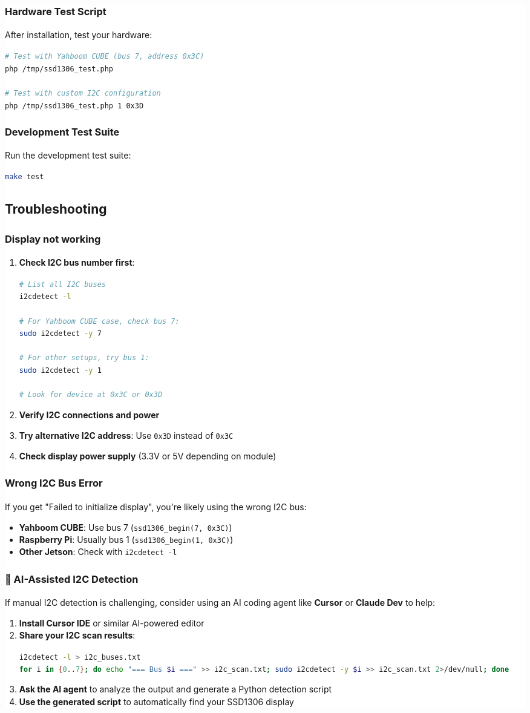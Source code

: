 ### Hardware Test Script

After installation, test your hardware:

```bash
# Test with Yahboom CUBE (bus 7, address 0x3C)
php /tmp/ssd1306_test.php

# Test with custom I2C configuration
php /tmp/ssd1306_test.php 1 0x3D
```

### Development Test Suite

Run the development test suite:

```bash
make test
```

## Troubleshooting

### Display not working
1. **Check I2C bus number first**:
   ```bash
   # List all I2C buses
   i2cdetect -l
   
   # For Yahboom CUBE case, check bus 7:
   sudo i2cdetect -y 7
   
   # For other setups, try bus 1:
   sudo i2cdetect -y 1
   
   # Look for device at 0x3C or 0x3D
   ```

2. **Verify I2C connections and power**
3. **Try alternative I2C address**: Use `0x3D` instead of `0x3C`
4. **Check display power supply** (3.3V or 5V depending on module)

### Wrong I2C Bus Error
If you get "Failed to initialize display", you're likely using the wrong I2C bus:
- **Yahboom CUBE**: Use bus 7 (`ssd1306_begin(7, 0x3C)`)
- **Raspberry Pi**: Usually bus 1 (`ssd1306_begin(1, 0x3C)`)
- **Other Jetson**: Check with `i2cdetect -l`

### 🤖 AI-Assisted I2C Detection
If manual I2C detection is challenging, consider using an AI coding agent like **Cursor** or **Claude Dev** to help:

1. **Install Cursor IDE** or similar AI-powered editor
2. **Share your I2C scan results**:
   ```bash
   i2cdetect -l > i2c_buses.txt
   for i in {0..7}; do echo "=== Bus $i ===" >> i2c_scan.txt; sudo i2cdetect -y $i >> i2c_scan.txt 2>/dev/null; done
   ```
3. **Ask the AI agent** to analyze the output and generate a Python detection script
4. **Use the generated script** to automatically find your SSD1306 display
